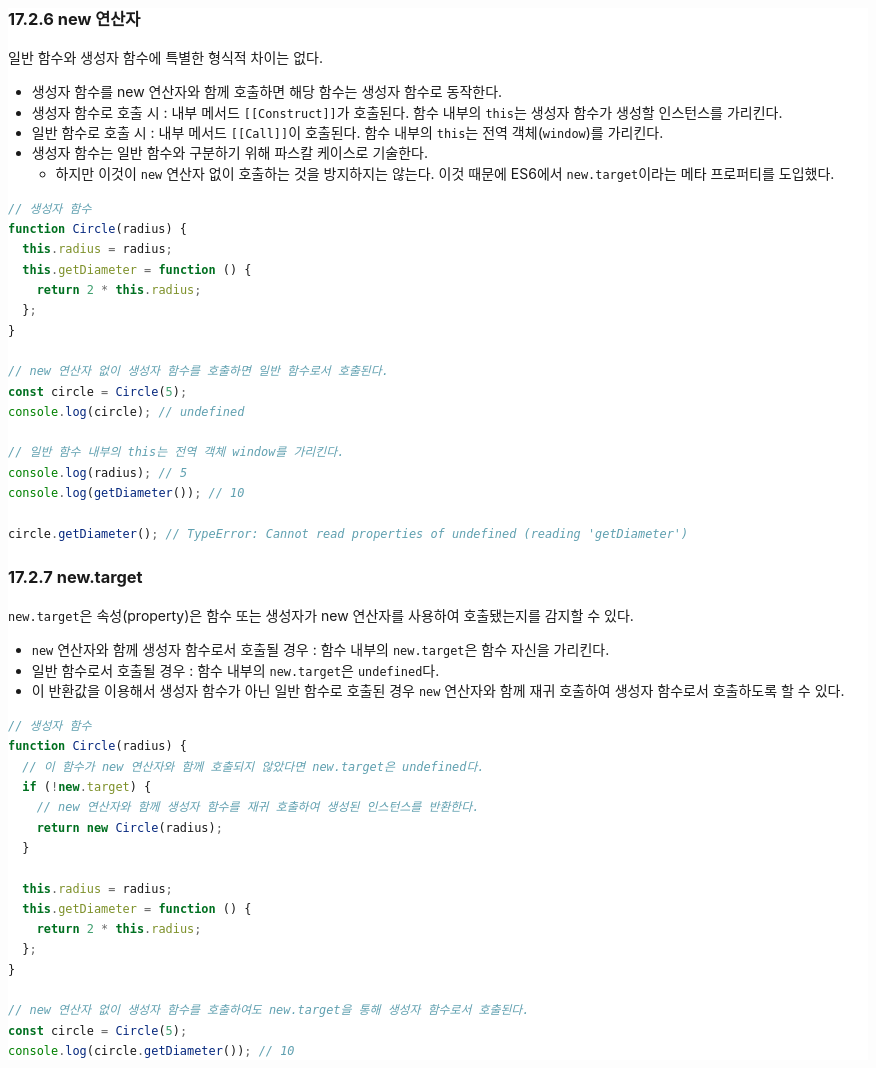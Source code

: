 ### 17.2.6 new 연산자

일반 함수와 생성자 함수에 특별한 형식적 차이는 없다.

- 생성자 함수를 new 연산자와 함께 호출하면 해당 함수는 생성자 함수로 동작한다.
- 생성자 함수로 호출 시 : 내부 메서드 `[[Construct]]`가 호출된다. 함수 내부의 `this`는 생성자 함수가 생성할 인스턴스를 가리킨다.
- 일반 함수로 호출 시 : 내부 메서드 `[[Call]]`이 호출된다. 함수 내부의 `this`는 전역 객체(`window`)를 가리킨다.
- 생성자 함수는 일반 함수와 구분하기 위해 파스칼 케이스로 기술한다.
  - 하지만 이것이 `new` 연산자 없이 호출하는 것을 방지하지는 않는다. 이것 때문에 ES6에서 `new.target`이라는 메타 프로퍼티를 도입했다.

```js
// 생성자 함수
function Circle(radius) {
  this.radius = radius;
  this.getDiameter = function () {
    return 2 * this.radius;
  };
}

// new 연산자 없이 생성자 함수를 호출하면 일반 함수로서 호출된다.
const circle = Circle(5);
console.log(circle); // undefined

// 일반 함수 내부의 this는 전역 객체 window를 가리킨다.
console.log(radius); // 5
console.log(getDiameter()); // 10

circle.getDiameter(); // TypeError: Cannot read properties of undefined (reading 'getDiameter')
```

### 17.2.7 new.target

`new.target`은 속성(property)은 함수 또는 생성자가 new 연산자를 사용하여 호출됐는지를 감지할 수 있다.

- `new` 연산자와 함께 생성자 함수로서 호출될 경우 : 함수 내부의 `new.target`은 함수 자신을 가리킨다.
- 일반 함수로서 호출될 경우 : 함수 내부의 `new.target`은 `undefined`다.
- 이 반환값을 이용해서 생성자 함수가 아닌 일반 함수로 호출된 경우 `new` 연산자와 함께 재귀 호출하여 생성자 함수로서 호출하도록 할 수 있다.

```js
// 생성자 함수
function Circle(radius) {
  // 이 함수가 new 연산자와 함께 호출되지 않았다면 new.target은 undefined다.
  if (!new.target) {
    // new 연산자와 함께 생성자 함수를 재귀 호출하여 생성된 인스턴스를 반환한다.
    return new Circle(radius);
  }

  this.radius = radius;
  this.getDiameter = function () {
    return 2 * this.radius;
  };
}

// new 연산자 없이 생성자 함수를 호출하여도 new.target을 통해 생성자 함수로서 호출된다.
const circle = Circle(5);
console.log(circle.getDiameter()); // 10
```
